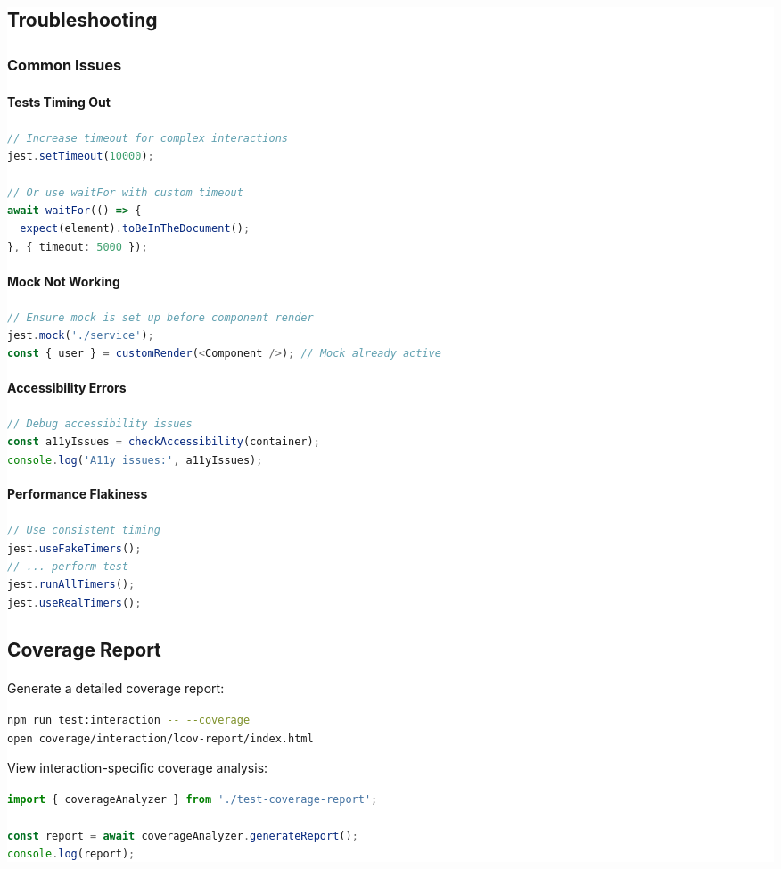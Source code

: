 ## Troubleshooting

### Common Issues

#### Tests Timing Out
```typescript
// Increase timeout for complex interactions
jest.setTimeout(10000);

// Or use waitFor with custom timeout
await waitFor(() => {
  expect(element).toBeInTheDocument();
}, { timeout: 5000 });
```

#### Mock Not Working
```typescript
// Ensure mock is set up before component render
jest.mock('./service');
const { user } = customRender(<Component />); // Mock already active
```

#### Accessibility Errors
```typescript
// Debug accessibility issues
const a11yIssues = checkAccessibility(container);
console.log('A11y issues:', a11yIssues);
```

#### Performance Flakiness
```typescript
// Use consistent timing
jest.useFakeTimers();
// ... perform test
jest.runAllTimers();
jest.useRealTimers();
```

## Coverage Report

Generate a detailed coverage report:

```bash
npm run test:interaction -- --coverage
open coverage/interaction/lcov-report/index.html
```

View interaction-specific coverage analysis:

```typescript
import { coverageAnalyzer } from './test-coverage-report';

const report = await coverageAnalyzer.generateReport();
console.log(report);
```
